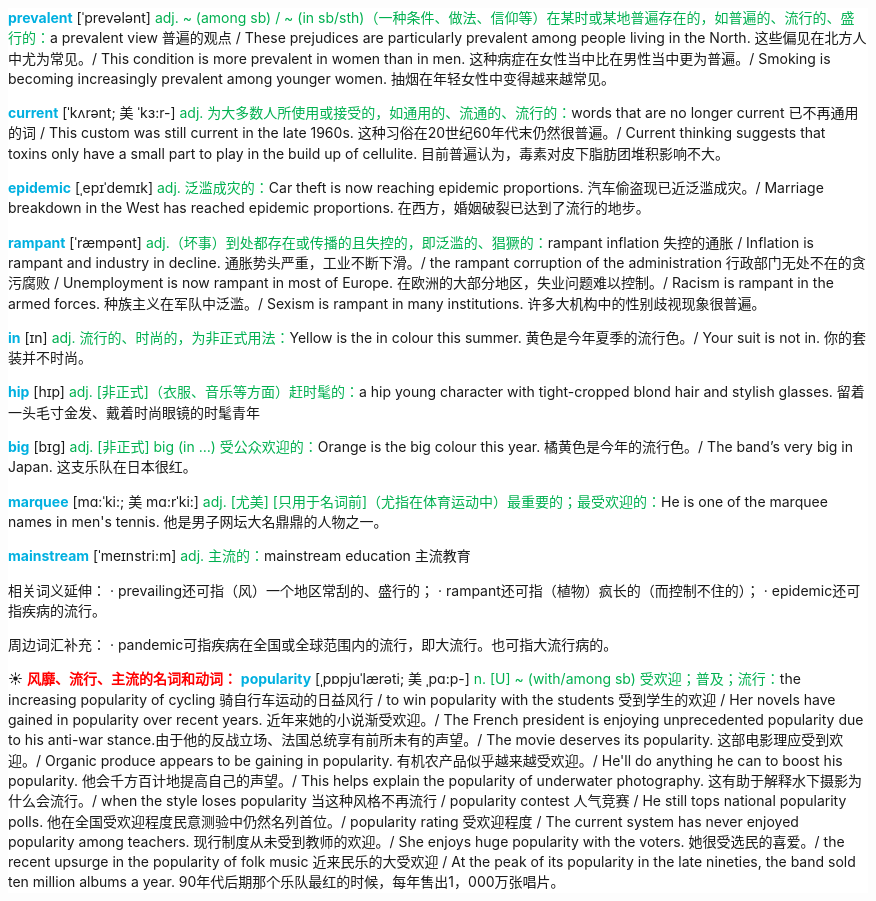 <font color="sky blue">**prevalent**</font> [ˈprevələnt]
<font color="#00b050">adj. ~ (among sb) / ~ (in sb/sth)（一种条件、做法、信仰等）在某时或某地普遍存在的，如普遍的、流行的、盛行的：</font>a prevalent view 普遍的观点 / These prejudices are particularly prevalent among people living in the North. 这些偏见在北方人中尤为常见。/ This condition is more prevalent in women than in men. 这种病症在女性当中比在男性当中更为普遍。/ Smoking is becoming increasingly prevalent among younger women. 抽烟在年轻女性中变得越来越常见。
           
<font color="sky blue">**current**</font> [ˈkʌrənt; 美 ˈkɜ:r-]
<font color="#00b050">adj. 为大多数人所使用或接受的，如通用的、流通的、流行的：</font>words that are no longer current 已不再通用的词 / This custom was still current in the late 1960s. 这种习俗在20世纪60年代末仍然很普遍。/ Current thinking suggests that toxins only have a small part to play in the build up of cellulite. 目前普遍认为，毒素对皮下脂肪团堆积影响不大。

<font color="sky blue">**epidemic**</font> [ˌepɪˈdemɪk]
<font color="#00b050">adj. 泛滥成灾的：</font>Car theft is now reaching epidemic proportions. 汽车偷盗现已近泛滥成灾。/ Marriage breakdown in the West has reached epidemic proportions. 在西方，婚姻破裂已达到了流行的地步。

<font color="sky blue">**rampant**</font> [ˈræmpənt]
<font color="#00b050">adj.（坏事）到处都存在或传播的且失控的，即泛滥的、猖獗的：</font>rampant inflation 失控的通胀 / Inflation is rampant and industry in decline. 通胀势头严重，工业不断下滑。/ the rampant corruption of the administration 行政部门无处不在的贪污腐败 / Unemployment is now rampant in most of Europe. 在欧洲的大部分地区，失业问题难以控制。/ Racism is rampant in the armed forces. 种族主义在军队中泛滥。/ Sexism is rampant in many institutions. 许多大机构中的性别歧视现象很普遍。

<font color="sky blue">**in**</font> [ɪn] 
<font color="#00b050">adj. 流行的、时尚的，为非正式用法：</font>Yellow is the in colour this summer. 黄色是今年夏季的流行色。/ Your suit is not in. 你的套装并不时尚。
           
<font color="sky blue">**hip**</font> [hɪp]
<font color="#00b050">adj. [非正式]（衣服、音乐等方面）赶时髦的：</font>a hip young character with tight-cropped blond hair and stylish glasses. 留着一头毛寸金发、戴着时尚眼镜的时髦青年

<font color="sky blue">**big**</font> [bɪɡ] 
<font color="#00b050">adj. [非正式] big (in …) 受公众欢迎的：</font>Orange is the big colour this year. 橘黄色是今年的流行色。/ The band’s very big in Japan. 这支乐队在日本很红。
                      
<font color="sky blue">**marquee**</font> [mɑ:ˈki:; 美 mɑ:rˈki:]
<font color="#00b050">adj. [尤美] [只用于名词前]（尤指在体育运动中）最重要的；最受欢迎的：</font>He is one of the marquee names in men's tennis. 他是男子网坛大名鼎鼎的人物之一。

<font color="sky blue">**mainstream**</font> [ˈmeɪnstri:m]
<font color="#00b050">adj. 主流的：</font>mainstream education 主流教育
           
相关词义延伸：
· prevailing还可指（风）一个地区常刮的、盛行的；
· rampant还可指（植物）疯长的（而控制不住的）；
· epidemic还可指疾病的流行。

周边词汇补充：
· pandemic可指疾病在全国或全球范围内的流行，即大流行。也可指大流行病的。      

☀ <font color="red">**风靡、流行、主流的名词和动词：**</font>
<font color="sky blue">**popularity**</font> [ˌpɒpjuˈlærəti; 美 ˌpɑ:p-]
<font color="#00b050">n. [U] ~ (with/among sb) 受欢迎；普及；流行：</font>the increasing popularity of cycling 骑自行车运动的日益风行 / to win popularity with the students 受到学生的欢迎 / Her novels have gained in popularity over recent years. 近年来她的小说渐受欢迎。/ The French president is enjoying unprecedented popularity due to his anti-war stance.由于他的反战立场、法国总统享有前所未有的声望。/ The movie deserves its popularity. 这部电影理应受到欢迎。/ Organic produce appears to be gaining in popularity. 有机农产品似乎越来越受欢迎。/ He'll do anything he can to boost his popularity. 他会千方百计地提高自己的声望。/ This helps explain the popularity of underwater photography. 这有助于解释水下摄影为什么会流行。/ when the style loses popularity 当这种风格不再流行 / popularity contest 人气竞赛 / He still tops national popularity polls. 他在全国受欢迎程度民意测验中仍然名列首位。/ popularity rating 受欢迎程度 / The current system has never enjoyed popularity among teachers. 现行制度从未受到教师的欢迎。/ She enjoys huge popularity with the voters. 她很受选民的喜爱。/ the recent upsurge in the popularity of folk music 近来民乐的大受欢迎 / At the peak of its popularity in the late nineties, the band sold ten million albums a year. 90年代后期那个乐队最红的时候，每年售出1，000万张唱片。
           